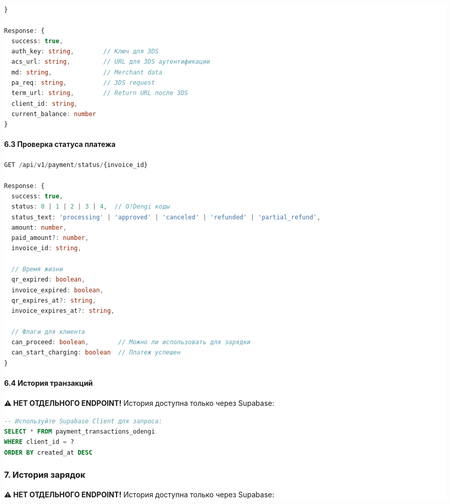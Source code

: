 ```typescript
}

Response: {
  success: true,
  auth_key: string,        // Ключ для 3DS
  acs_url: string,         // URL для 3DS аутентификации
  md: string,              // Merchant data
  pa_req: string,          // 3DS request
  term_url: string,        // Return URL после 3DS
  client_id: string,
  current_balance: number
}
```

#### 6.3 Проверка статуса платежа

```typescript
GET /api/v1/payment/status/{invoice_id}

Response: {
  success: true,
  status: 0 | 1 | 2 | 3 | 4,  // O!Dengi коды
  status_text: 'processing' | 'approved' | 'canceled' | 'refunded' | 'partial_refund',
  amount: number,
  paid_amount?: number,
  invoice_id: string,

  // Время жизни
  qr_expired: boolean,
  invoice_expired: boolean,
  qr_expires_at?: string,
  invoice_expires_at?: string,

  // Флаги для клиента
  can_proceed: boolean,        // Можно ли использовать для зарядки
  can_start_charging: boolean  // Платеж успешен
}
```

#### 6.4 История транзакций

**⚠️ НЕТ ОТДЕЛЬНОГО ENDPOINT!** История доступна только через Supabase:

```sql
-- Используйте Supabase Client для запроса:
SELECT * FROM payment_transactions_odengi
WHERE client_id = ?
ORDER BY created_at DESC
```

### 7. История зарядок

**⚠️ НЕТ ОТДЕЛЬНОГО ENDPOINT!** История доступна только через Supabase:
